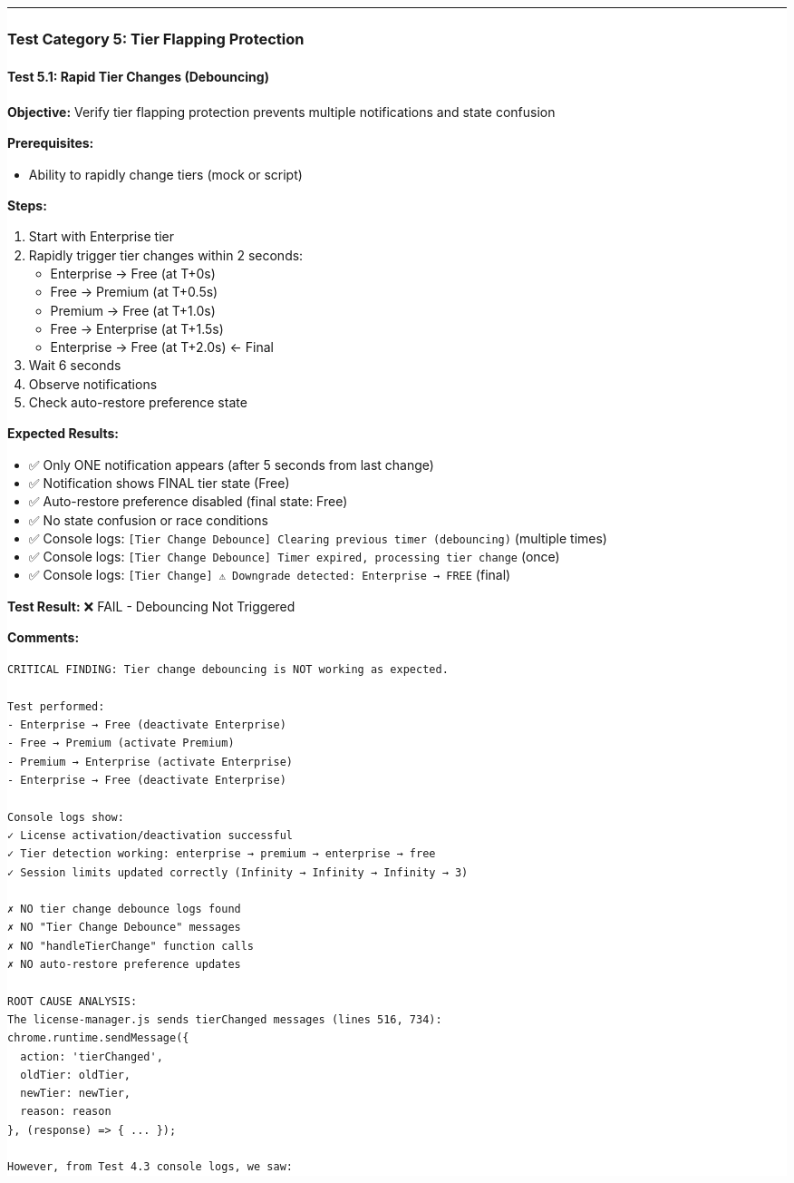 ```
```

---

### Test Category 5: Tier Flapping Protection

#### Test 5.1: Rapid Tier Changes (Debouncing)

**Objective:** Verify tier flapping protection prevents multiple notifications and state confusion

**Prerequisites:**
- Ability to rapidly change tiers (mock or script)

**Steps:**
1. Start with Enterprise tier
2. Rapidly trigger tier changes within 2 seconds:
   - Enterprise → Free (at T+0s)
   - Free → Premium (at T+0.5s)
   - Premium → Free (at T+1.0s)
   - Free → Enterprise (at T+1.5s)
   - Enterprise → Free (at T+2.0s) ← Final
3. Wait 6 seconds
4. Observe notifications
5. Check auto-restore preference state

**Expected Results:**
- ✅ Only ONE notification appears (after 5 seconds from last change)
- ✅ Notification shows FINAL tier state (Free)
- ✅ Auto-restore preference disabled (final state: Free)
- ✅ No state confusion or race conditions
- ✅ Console logs: `[Tier Change Debounce] Clearing previous timer (debouncing)` (multiple times)
- ✅ Console logs: `[Tier Change Debounce] Timer expired, processing tier change` (once)
- ✅ Console logs: `[Tier Change] ⚠ Downgrade detected: Enterprise → FREE` (final)

**Test Result:** ❌ FAIL - Debouncing Not Triggered

**Comments:**
```
CRITICAL FINDING: Tier change debouncing is NOT working as expected.

Test performed:
- Enterprise → Free (deactivate Enterprise)
- Free → Premium (activate Premium)
- Premium → Enterprise (activate Enterprise)
- Enterprise → Free (deactivate Enterprise)

Console logs show:
✓ License activation/deactivation successful
✓ Tier detection working: enterprise → premium → enterprise → free
✓ Session limits updated correctly (Infinity → Infinity → Infinity → 3)

✗ NO tier change debounce logs found
✗ NO "Tier Change Debounce" messages
✗ NO "handleTierChange" function calls
✗ NO auto-restore preference updates

ROOT CAUSE ANALYSIS:
The license-manager.js sends tierChanged messages (lines 516, 734):
chrome.runtime.sendMessage({
  action: 'tierChanged',
  oldTier: oldTier,
  newTier: newTier,
  reason: reason
}, (response) => { ... });

However, from Test 4.3 console logs, we saw:
```